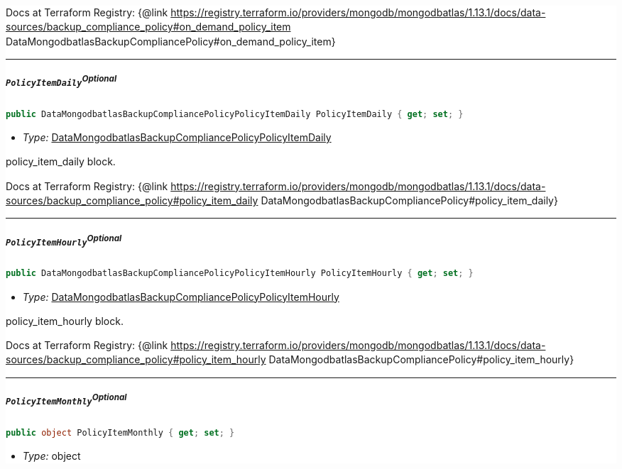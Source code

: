 Docs at Terraform Registry: {@link https://registry.terraform.io/providers/mongodb/mongodbatlas/1.13.1/docs/data-sources/backup_compliance_policy#on_demand_policy_item DataMongodbatlasBackupCompliancePolicy#on_demand_policy_item}

---

##### `PolicyItemDaily`<sup>Optional</sup> <a name="PolicyItemDaily" id="@cdktf/provider-mongodbatlas.dataMongodbatlasBackupCompliancePolicy.DataMongodbatlasBackupCompliancePolicyConfig.property.policyItemDaily"></a>

```csharp
public DataMongodbatlasBackupCompliancePolicyPolicyItemDaily PolicyItemDaily { get; set; }
```

- *Type:* <a href="#@cdktf/provider-mongodbatlas.dataMongodbatlasBackupCompliancePolicy.DataMongodbatlasBackupCompliancePolicyPolicyItemDaily">DataMongodbatlasBackupCompliancePolicyPolicyItemDaily</a>

policy_item_daily block.

Docs at Terraform Registry: {@link https://registry.terraform.io/providers/mongodb/mongodbatlas/1.13.1/docs/data-sources/backup_compliance_policy#policy_item_daily DataMongodbatlasBackupCompliancePolicy#policy_item_daily}

---

##### `PolicyItemHourly`<sup>Optional</sup> <a name="PolicyItemHourly" id="@cdktf/provider-mongodbatlas.dataMongodbatlasBackupCompliancePolicy.DataMongodbatlasBackupCompliancePolicyConfig.property.policyItemHourly"></a>

```csharp
public DataMongodbatlasBackupCompliancePolicyPolicyItemHourly PolicyItemHourly { get; set; }
```

- *Type:* <a href="#@cdktf/provider-mongodbatlas.dataMongodbatlasBackupCompliancePolicy.DataMongodbatlasBackupCompliancePolicyPolicyItemHourly">DataMongodbatlasBackupCompliancePolicyPolicyItemHourly</a>

policy_item_hourly block.

Docs at Terraform Registry: {@link https://registry.terraform.io/providers/mongodb/mongodbatlas/1.13.1/docs/data-sources/backup_compliance_policy#policy_item_hourly DataMongodbatlasBackupCompliancePolicy#policy_item_hourly}

---

##### `PolicyItemMonthly`<sup>Optional</sup> <a name="PolicyItemMonthly" id="@cdktf/provider-mongodbatlas.dataMongodbatlasBackupCompliancePolicy.DataMongodbatlasBackupCompliancePolicyConfig.property.policyItemMonthly"></a>

```csharp
public object PolicyItemMonthly { get; set; }
```

- *Type:* object
